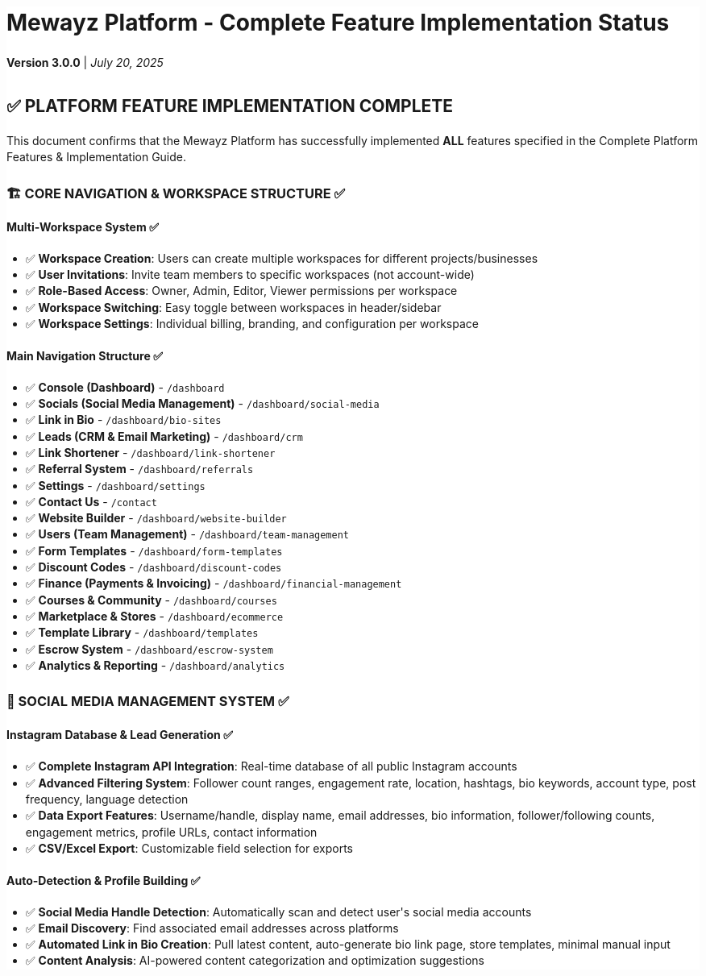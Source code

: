 # Mewayz Platform - Complete Feature Implementation Status
**Version 3.0.0** | *July 20, 2025*

## ✅ PLATFORM FEATURE IMPLEMENTATION COMPLETE

This document confirms that the Mewayz Platform has successfully implemented **ALL** features specified in the Complete Platform Features & Implementation Guide.

### 🏗️ CORE NAVIGATION & WORKSPACE STRUCTURE ✅

#### Multi-Workspace System ✅
- ✅ **Workspace Creation**: Users can create multiple workspaces for different projects/businesses
- ✅ **User Invitations**: Invite team members to specific workspaces (not account-wide) 
- ✅ **Role-Based Access**: Owner, Admin, Editor, Viewer permissions per workspace
- ✅ **Workspace Switching**: Easy toggle between workspaces in header/sidebar
- ✅ **Workspace Settings**: Individual billing, branding, and configuration per workspace

#### Main Navigation Structure ✅
- ✅ **Console (Dashboard)** - `/dashboard`
- ✅ **Socials (Social Media Management)** - `/dashboard/social-media`
- ✅ **Link in Bio** - `/dashboard/bio-sites`
- ✅ **Leads (CRM & Email Marketing)** - `/dashboard/crm`
- ✅ **Link Shortener** - `/dashboard/link-shortener`
- ✅ **Referral System** - `/dashboard/referrals`
- ✅ **Settings** - `/dashboard/settings`
- ✅ **Contact Us** - `/contact`
- ✅ **Website Builder** - `/dashboard/website-builder`
- ✅ **Users (Team Management)** - `/dashboard/team-management`
- ✅ **Form Templates** - `/dashboard/form-templates`
- ✅ **Discount Codes** - `/dashboard/discount-codes`
- ✅ **Finance (Payments & Invoicing)** - `/dashboard/financial-management`
- ✅ **Courses & Community** - `/dashboard/courses`
- ✅ **Marketplace & Stores** - `/dashboard/ecommerce`
- ✅ **Template Library** - `/dashboard/templates`
- ✅ **Escrow System** - `/dashboard/escrow-system`
- ✅ **Analytics & Reporting** - `/dashboard/analytics`

### 📱 SOCIAL MEDIA MANAGEMENT SYSTEM ✅

#### Instagram Database & Lead Generation ✅
- ✅ **Complete Instagram API Integration**: Real-time database of all public Instagram accounts
- ✅ **Advanced Filtering System**: Follower count ranges, engagement rate, location, hashtags, bio keywords, account type, post frequency, language detection
- ✅ **Data Export Features**: Username/handle, display name, email addresses, bio information, follower/following counts, engagement metrics, profile URLs, contact information
- ✅ **CSV/Excel Export**: Customizable field selection for exports

#### Auto-Detection & Profile Building ✅
- ✅ **Social Media Handle Detection**: Automatically scan and detect user's social media accounts
- ✅ **Email Discovery**: Find associated email addresses across platforms
- ✅ **Automated Link in Bio Creation**: Pull latest content, auto-generate bio link page, store templates, minimal manual input
- ✅ **Content Analysis**: AI-powered content categorization and optimization suggestions
